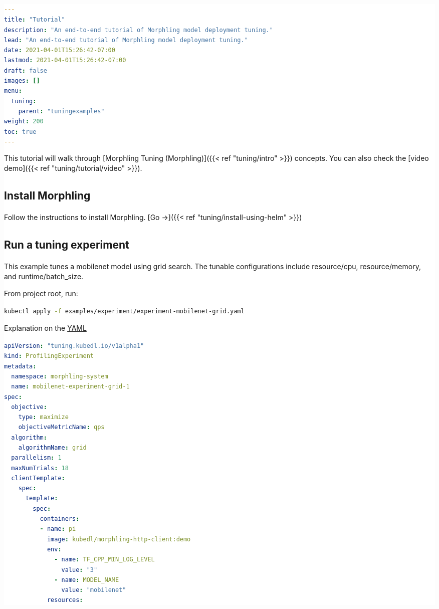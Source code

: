 ```yaml
---
title: "Tutorial"
description: "An end-to-end tutorial of Morphling model deployment tuning."
lead: "An end-to-end tutorial of Morphling model deployment tuning."
date: 2021-04-01T15:26:42-07:00
lastmod: 2021-04-01T15:26:42-07:00
draft: false
images: []
menu:
  tuning:
    parent: "tuningexamples"
weight: 200
toc: true
---
```

This tutorial will walk through [Morphling Tuning (Morphling)]({{< ref "tuning/intro" >}}) concepts.
You can also check the [video demo]({{< ref "tuning/tutorial/video" >}}).

## Install Morphling

Follow the instructions to install Morphling. [Go →]({{< ref "tuning/install-using-helm" >}})

## Run a tuning experiment

This example tunes a mobilenet model using grid search. The tunable configurations include resource/cpu, resource/memory, and runtime/batch_size.

From project root, run:

```bash
kubectl apply -f examples/experiment/experiment-mobilenet-grid.yaml
```

Explanation on the [YAML](https://github.com/kubedl-io/morphling/blob/main/examples/experiment/experiment-mobilenet-grid.yaml)

```yaml
apiVersion: "tuning.kubedl.io/v1alpha1"
kind: ProfilingExperiment
metadata:
  namespace: morphling-system
  name: mobilenet-experiment-grid-1
spec:
  objective:
    type: maximize
    objectiveMetricName: qps
  algorithm:
    algorithmName: grid
  parallelism: 1
  maxNumTrials: 18
  clientTemplate:
    spec:
      template:
        spec:
          containers:
          - name: pi
            image: kubedl/morphling-http-client:demo
            env:
              - name: TF_CPP_MIN_LOG_LEVEL
                value: "3"
              - name: MODEL_NAME
                value: "mobilenet"
            resources:
```